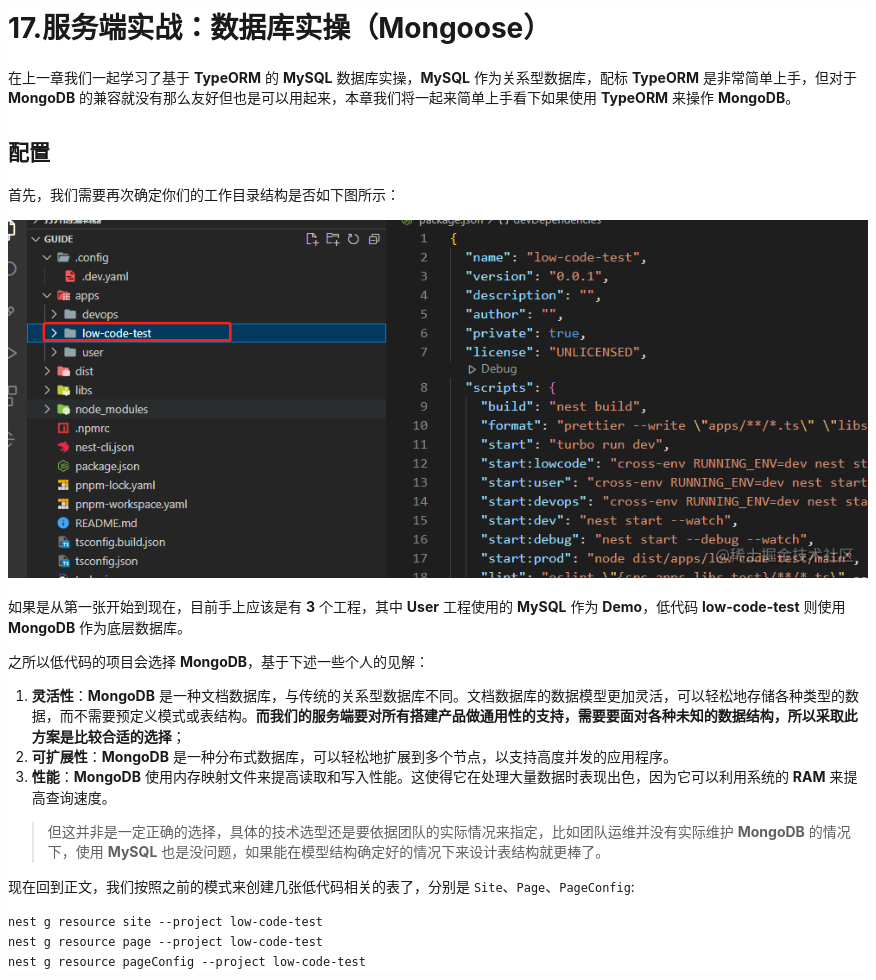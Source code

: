 # 17.服务端实战：数据库实操（Mongoose）

在上一章我们一起学习了基于 **TypeORM** 的 **MySQL** 数据库实操，**MySQL** 作为关系型数据库，配标 **TypeORM** 是非常简单上手，但对于 **MongoDB** 的兼容就没有那么友好但也是可以用起来，本章我们将一起来简单上手看下如果使用 **TypeORM** 来操作 **MongoDB**。

## 配置

首先，我们需要再次确定你们的工作目录结构是否如下图所示：

![image.png](./images/37309b80f0cb449d61dd1d2454c17528.png )

如果是从第一张开始到现在，目前手上应该是有 **3** 个工程，其中 **User** 工程使用的 **MySQL** 作为 **Demo**，低代码 **low-code-test** 则使用 **MongoDB** 作为底层数据库。

之所以低代码的项目会选择 **MongoDB**，基于下述一些个人的见解：
1.  **灵活性**：**MongoDB** 是一种文档数据库，与传统的关系型数据库不同。文档数据库的数据模型更加灵活，可以轻松地存储各种类型的数据，而不需要预定义模式或表结构。**而我们的服务端要对所有搭建产品做通用性的支持，需要要面对各种未知的数据结构，所以采取此方案是比较合适的选择**；
2.  **可扩展性**：**MongoDB** 是一种分布式数据库，可以轻松地扩展到多个节点，以支持高度并发的应用程序。
3.  **性能**：**MongoDB** 使用内存映射文件来提高读取和写入性能。这使得它在处理大量数据时表现出色，因为它可以利用系统的 **RAM** 来提高查询速度。

> 但这并非是一定正确的选择，具体的技术选型还是要依据团队的实际情况来指定，比如团队运维并没有实际维护 **MongoDB** 的情况下，使用 **MySQL** 也是没问题，如果能在模型结构确定好的情况下来设计表结构就更棒了。

现在回到正文，我们按照之前的模式来创建几张低代码相关的表了，分别是 `Site`、`Page`、`PageConfig`:

```shell
nest g resource site --project low-code-test
nest g resource page --project low-code-test
nest g resource pageConfig --project low-code-test
```